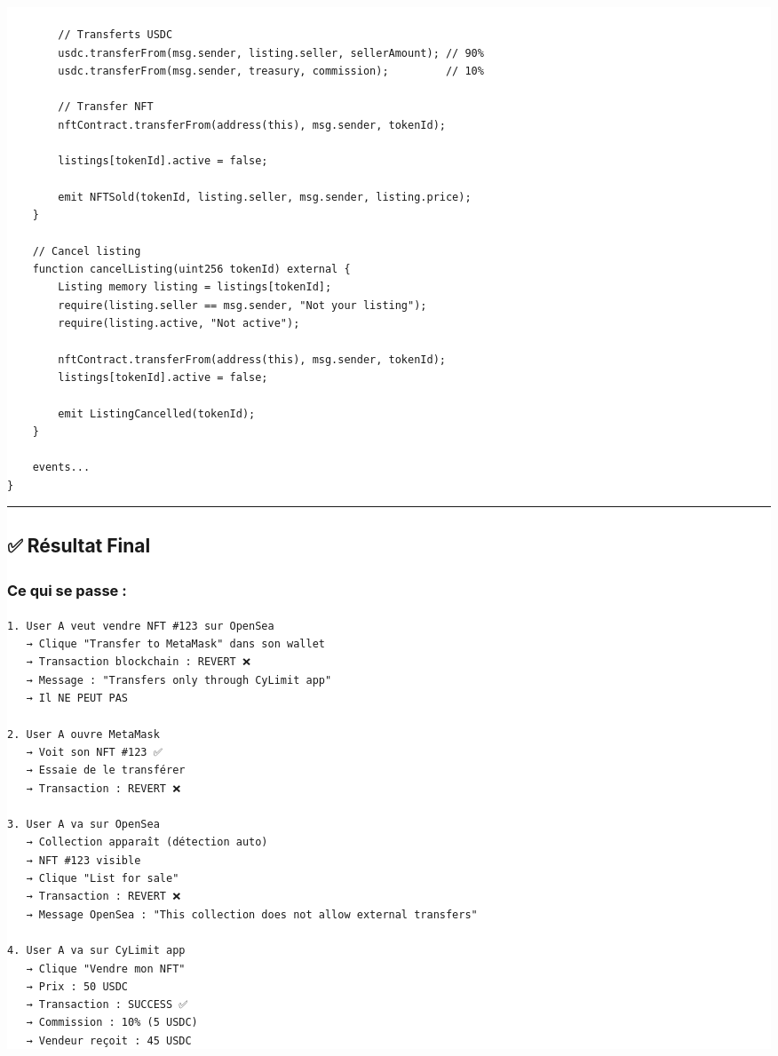 ```solidity
        
        // Transferts USDC
        usdc.transferFrom(msg.sender, listing.seller, sellerAmount); // 90%
        usdc.transferFrom(msg.sender, treasury, commission);         // 10%
        
        // Transfer NFT
        nftContract.transferFrom(address(this), msg.sender, tokenId);
        
        listings[tokenId].active = false;
        
        emit NFTSold(tokenId, listing.seller, msg.sender, listing.price);
    }
    
    // Cancel listing
    function cancelListing(uint256 tokenId) external {
        Listing memory listing = listings[tokenId];
        require(listing.seller == msg.sender, "Not your listing");
        require(listing.active, "Not active");
        
        nftContract.transferFrom(address(this), msg.sender, tokenId);
        listings[tokenId].active = false;
        
        emit ListingCancelled(tokenId);
    }
    
    events...
}
```

---

## ✅ Résultat Final

### Ce qui se passe :

```
1. User A veut vendre NFT #123 sur OpenSea
   → Clique "Transfer to MetaMask" dans son wallet
   → Transaction blockchain : REVERT ❌
   → Message : "Transfers only through CyLimit app"
   → Il NE PEUT PAS

2. User A ouvre MetaMask
   → Voit son NFT #123 ✅
   → Essaie de le transférer
   → Transaction : REVERT ❌
   
3. User A va sur OpenSea
   → Collection apparaît (détection auto)
   → NFT #123 visible
   → Clique "List for sale"
   → Transaction : REVERT ❌
   → Message OpenSea : "This collection does not allow external transfers"

4. User A va sur CyLimit app
   → Clique "Vendre mon NFT"
   → Prix : 50 USDC
   → Transaction : SUCCESS ✅
   → Commission : 10% (5 USDC)
   → Vendeur reçoit : 45 USDC
```
